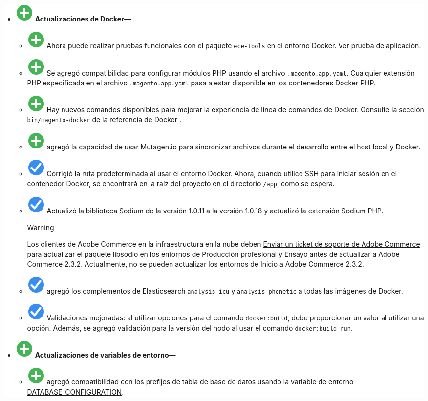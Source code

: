 - ![nuevo icono](../../assets/new.svg) **Actualizaciones de Docker**—

   - ![nuevo icono](../../assets/new.svg) Ahora puede realizar pruebas funcionales con el paquete `ece-tools` en el entorno Docker. Ver [prueba de aplicación](https://developer.adobe.com/commerce/cloud-tools/docker/test/code-testing/).

   - ![nuevo icono](../../assets/new.svg) Se agregó compatibilidad para configurar módulos PHP usando el archivo `.magento.app.yaml`. Cualquier extensión [PHP especificada en el archivo `.magento.app.yaml`](https://experienceleague.adobe.com/es/docs/commerce-on-cloud/user-guide/configure/app/php-settings#enable-extensions) pasa a estar disponible en los contenedores Docker PHP.

   - ![nuevo icono](../../assets/new.svg) Hay nuevos comandos disponibles para mejorar la experiencia de línea de comandos de Docker. Consulte la sección [`bin/magento-docker` de la referencia de Docker &#x200B;](https://developer.adobe.com/commerce/cloud-tools/docker/quick-reference/#cloud-docker-cli).

   - ![nuevo icono](../../assets/new.svg) agregó la capacidad de usar Mutagen.io para sincronizar archivos durante el desarrollo entre el host local y Docker.

   - ![icono de corrección](../../assets/fix.svg) Corrigió la ruta predeterminada al usar el entorno Docker. Ahora, cuando utilice SSH para iniciar sesión en el contenedor Docker, se encontrará en la raíz del proyecto en el directorio `/app`, como se espera.

   - ![Icono de corrección](../../assets/fix.svg) Actualizó la biblioteca Sodium de la versión 1.0.11 a la versión 1.0.18 y actualizó la extensión Sodium PHP.

     >[!WARNING]
     >
     >Los clientes de Adobe Commerce en la infraestructura en la nube deben [Enviar un ticket de soporte de Adobe Commerce](https://support.magento.com/hc/en-us/articles/360000913794#submit-ticket) para actualizar el paquete libsodio en los entornos de Producción profesional y Ensayo antes de actualizar a Adobe Commerce 2.3.2. Actualmente, no se pueden actualizar los entornos de Inicio a Adobe Commerce 2.3.2.

   - ![Icono de corrección](../../assets/fix.svg) agregó los complementos de Elasticsearch `analysis-icu` y `analysis-phonetic` a todas las imágenes de Docker.

   - ![icono de corrección](../../assets/fix.svg) Validaciones mejoradas: al utilizar opciones para el comando `docker:build`, debe proporcionar un valor al utilizar una opción. Además, se agregó validación para la versión del nodo al usar el comando `docker:build run`.

- ![nuevo icono](../../assets/new.svg) **Actualizaciones de variables de entorno**—

   - ![nuevo icono](../../assets/new.svg) agregó compatibilidad con los prefijos de tabla de base de datos usando la [variable de entorno DATABASE_CONFIGURATION](../environment/variables-deploy.md#database_configuration).
